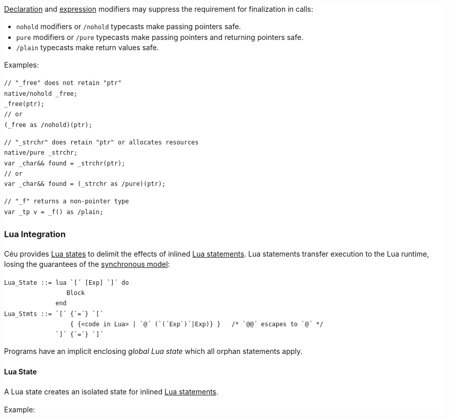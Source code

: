 [Declaration](#native-declaration) and [expression](../expressions/#modifiers)
modifiers may suppress the requirement for finalization in calls:

- `nohold` modifiers or `/nohold` typecasts make passing pointers safe.
- `pure`   modifiers or `/pure`   typecasts make passing pointers and returning
                                  pointers safe.
- `/plain` typecasts make return values safe.

Examples:

```ceu
// "_free" does not retain "ptr"
native/nohold _free;
_free(ptr);
// or
(_free as /nohold)(ptr);
```

```ceu
// "_strchr" does retain "ptr" or allocates resources
native/pure _strchr;
var _char&& found = _strchr(ptr);
// or
var _char&& found = (_strchr as /pure)(ptr);
```

```ceu
// "_f" returns a non-pointer type
var _tp v = _f() as /plain;
```

### Lua Integration

Céu provides [Lua states](#lua-state) to delimit the effects of inlined
[Lua statements](#lua-statement).
Lua statements transfer execution to the Lua runtime, losing the guarantees of
the [synchronous model](../#synchronous-execution-model):

```ceu
Lua_State ::= lua `[´ [Exp] `]´ do
                 Block
              end
Lua_Stmts ::= `[´ {`=´} `[´
                  { {<code in Lua> | `@´ (`(´Exp`)´|Exp)} }   /* `@@´ escapes to `@´ */
              `]´ {`=´} `]´
```

Programs have an implicit enclosing *global Lua state* which all orphan
statements apply.

#### Lua State

A Lua state creates an isolated state for inlined
[Lua statements](#lua-statement).

Example:
